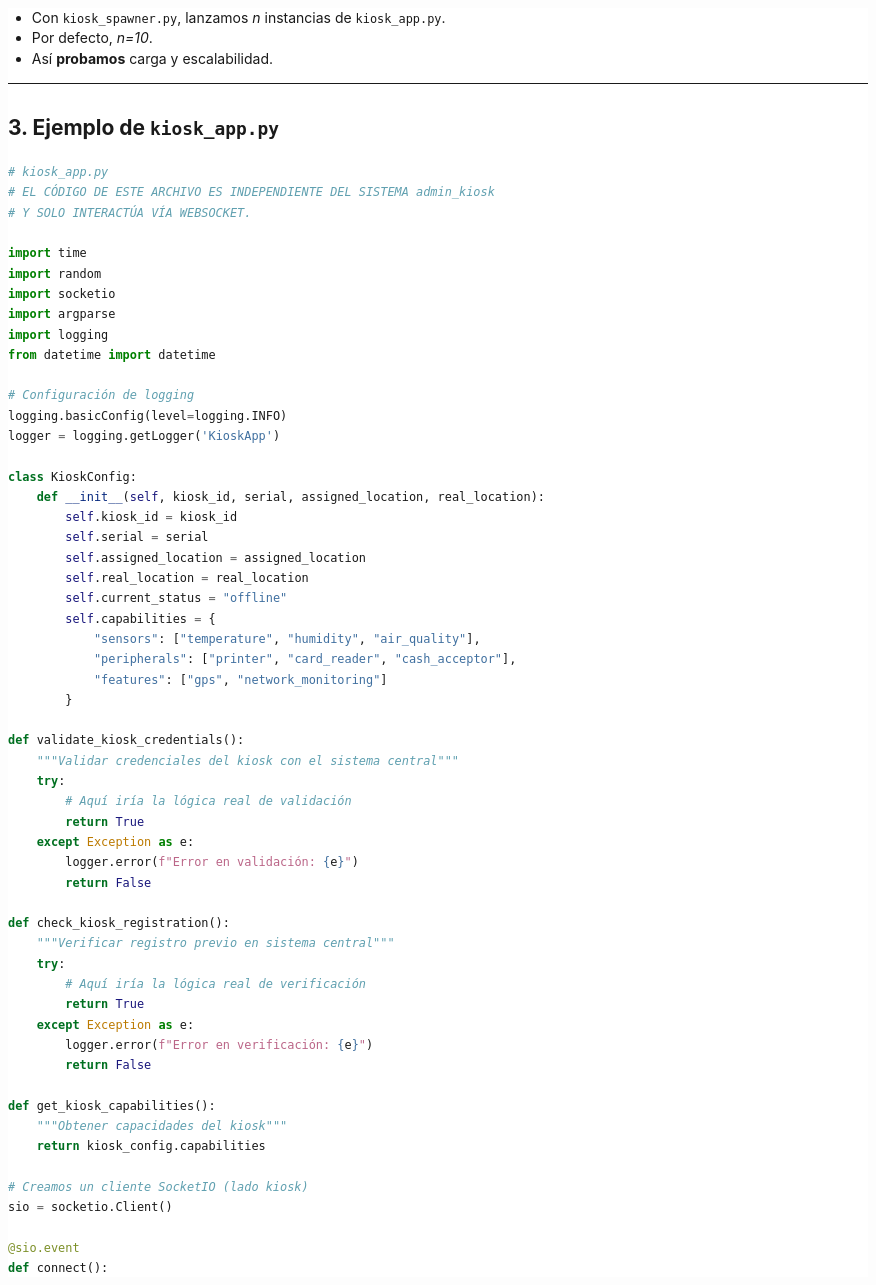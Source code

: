 - Con `kiosk_spawner.py`, lanzamos *n* instancias de `kiosk_app.py`.
- Por defecto, *n=10*.
- Así **probamos** carga y escalabilidad.  

---

## 3. Ejemplo de `kiosk_app.py`

```python
# kiosk_app.py
# EL CÓDIGO DE ESTE ARCHIVO ES INDEPENDIENTE DEL SISTEMA admin_kiosk
# Y SOLO INTERACTÚA VÍA WEBSOCKET.

import time
import random
import socketio
import argparse
import logging
from datetime import datetime

# Configuración de logging
logging.basicConfig(level=logging.INFO)
logger = logging.getLogger('KioskApp')

class KioskConfig:
    def __init__(self, kiosk_id, serial, assigned_location, real_location):
        self.kiosk_id = kiosk_id
        self.serial = serial
        self.assigned_location = assigned_location
        self.real_location = real_location
        self.current_status = "offline"
        self.capabilities = {
            "sensors": ["temperature", "humidity", "air_quality"],
            "peripherals": ["printer", "card_reader", "cash_acceptor"],
            "features": ["gps", "network_monitoring"]
        }

def validate_kiosk_credentials():
    """Validar credenciales del kiosk con el sistema central"""
    try:
        # Aquí iría la lógica real de validación
        return True
    except Exception as e:
        logger.error(f"Error en validación: {e}")
        return False

def check_kiosk_registration():
    """Verificar registro previo en sistema central"""
    try:
        # Aquí iría la lógica real de verificación
        return True
    except Exception as e:
        logger.error(f"Error en verificación: {e}")
        return False

def get_kiosk_capabilities():
    """Obtener capacidades del kiosk"""
    return kiosk_config.capabilities

# Creamos un cliente SocketIO (lado kiosk)
sio = socketio.Client()

@sio.event
def connect():
```